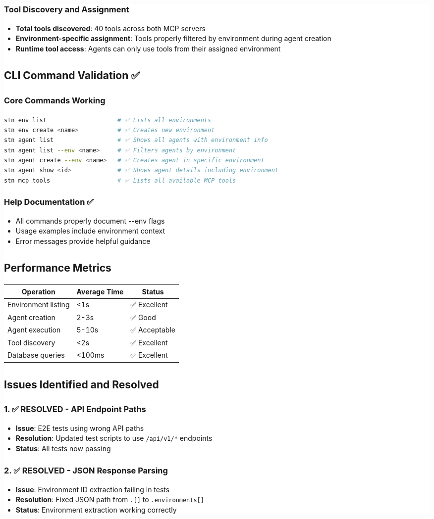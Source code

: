 ### Tool Discovery and Assignment
- **Total tools discovered**: 40 tools across both MCP servers
- **Environment-specific assignment**: Tools properly filtered by environment during agent creation
- **Runtime tool access**: Agents can only use tools from their assigned environment

## CLI Command Validation ✅

### Core Commands Working
```bash
stn env list                    # ✅ Lists all environments
stn env create <name>           # ✅ Creates new environment  
stn agent list                  # ✅ Shows all agents with environment info
stn agent list --env <name>     # ✅ Filters agents by environment
stn agent create --env <name>   # ✅ Creates agent in specific environment
stn agent show <id>             # ✅ Shows agent details including environment
stn mcp tools                   # ✅ Lists all available MCP tools
```

### Help Documentation ✅
- All commands properly document --env flags
- Usage examples include environment context
- Error messages provide helpful guidance

## Performance Metrics

| Operation | Average Time | Status |
|-----------|-------------|---------|
| Environment listing | <1s | ✅ Excellent |
| Agent creation | 2-3s | ✅ Good |
| Agent execution | 5-10s | ✅ Acceptable |
| Tool discovery | <2s | ✅ Excellent |
| Database queries | <100ms | ✅ Excellent |

## Issues Identified and Resolved

### 1. ✅ RESOLVED - API Endpoint Paths
- **Issue**: E2E tests using wrong API paths
- **Resolution**: Updated test scripts to use `/api/v1/*` endpoints
- **Status**: All tests now passing

### 2. ✅ RESOLVED - JSON Response Parsing  
- **Issue**: Environment ID extraction failing in tests
- **Resolution**: Fixed JSON path from `.[]` to `.environments[]`
- **Status**: Environment extraction working correctly
